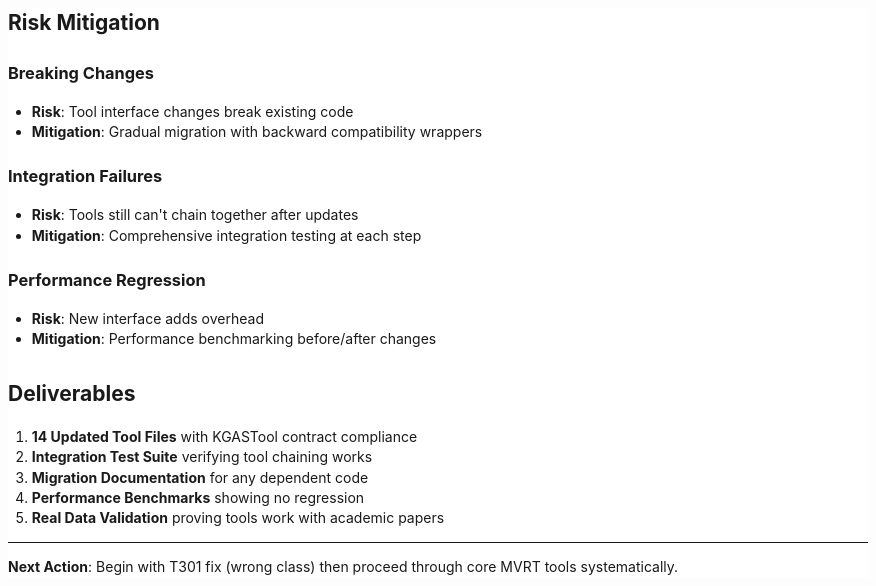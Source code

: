 ## Risk Mitigation

### **Breaking Changes**
- **Risk**: Tool interface changes break existing code
- **Mitigation**: Gradual migration with backward compatibility wrappers

### **Integration Failures**
- **Risk**: Tools still can't chain together after updates
- **Mitigation**: Comprehensive integration testing at each step

### **Performance Regression**
- **Risk**: New interface adds overhead
- **Mitigation**: Performance benchmarking before/after changes

## Deliverables

1. **14 Updated Tool Files** with KGASTool contract compliance
2. **Integration Test Suite** verifying tool chaining works
3. **Migration Documentation** for any dependent code
4. **Performance Benchmarks** showing no regression
5. **Real Data Validation** proving tools work with academic papers

---

**Next Action**: Begin with T301 fix (wrong class) then proceed through core MVRT tools systematically.
